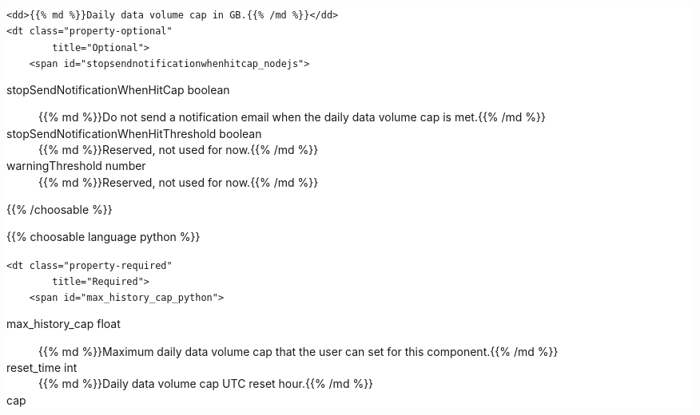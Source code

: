     <dd>{{% md %}}Daily data volume cap in GB.{{% /md %}}</dd>
    <dt class="property-optional"
            title="Optional">
        <span id="stopsendnotificationwhenhitcap_nodejs">
<a href="#stopsendnotificationwhenhitcap_nodejs" style="color: inherit; text-decoration: inherit;">stop<wbr>Send<wbr>Notification<wbr>When<wbr>Hit<wbr>Cap</a>
</span>
        <span class="property-indicator"></span>
        <span class="property-type">boolean</span>
    </dt>
    <dd>{{% md %}}Do not send a notification email when the daily data volume cap is met.{{% /md %}}</dd>
    <dt class="property-optional"
            title="Optional">
        <span id="stopsendnotificationwhenhitthreshold_nodejs">
<a href="#stopsendnotificationwhenhitthreshold_nodejs" style="color: inherit; text-decoration: inherit;">stop<wbr>Send<wbr>Notification<wbr>When<wbr>Hit<wbr>Threshold</a>
</span>
        <span class="property-indicator"></span>
        <span class="property-type">boolean</span>
    </dt>
    <dd>{{% md %}}Reserved, not used for now.{{% /md %}}</dd>
    <dt class="property-optional"
            title="Optional">
        <span id="warningthreshold_nodejs">
<a href="#warningthreshold_nodejs" style="color: inherit; text-decoration: inherit;">warning<wbr>Threshold</a>
</span>
        <span class="property-indicator"></span>
        <span class="property-type">number</span>
    </dt>
    <dd>{{% md %}}Reserved, not used for now.{{% /md %}}</dd>
</dl>
{{% /choosable %}}

{{% choosable language python %}}
<dl class="resources-properties">

    <dt class="property-required"
            title="Required">
        <span id="max_history_cap_python">
<a href="#max_history_cap_python" style="color: inherit; text-decoration: inherit;">max_<wbr>history_<wbr>cap</a>
</span>
        <span class="property-indicator"></span>
        <span class="property-type">float</span>
    </dt>
    <dd>{{% md %}}Maximum daily data volume cap that the user can set for this component.{{% /md %}}</dd>
    <dt class="property-required"
            title="Required">
        <span id="reset_time_python">
<a href="#reset_time_python" style="color: inherit; text-decoration: inherit;">reset_<wbr>time</a>
</span>
        <span class="property-indicator"></span>
        <span class="property-type">int</span>
    </dt>
    <dd>{{% md %}}Daily data volume cap UTC reset hour.{{% /md %}}</dd>
    <dt class="property-optional"
            title="Optional">
        <span id="cap_python">
<a href="#cap_python" style="color: inherit; text-decoration: inherit;">cap</a>
</span>
        <span class="property-indicator"></span>